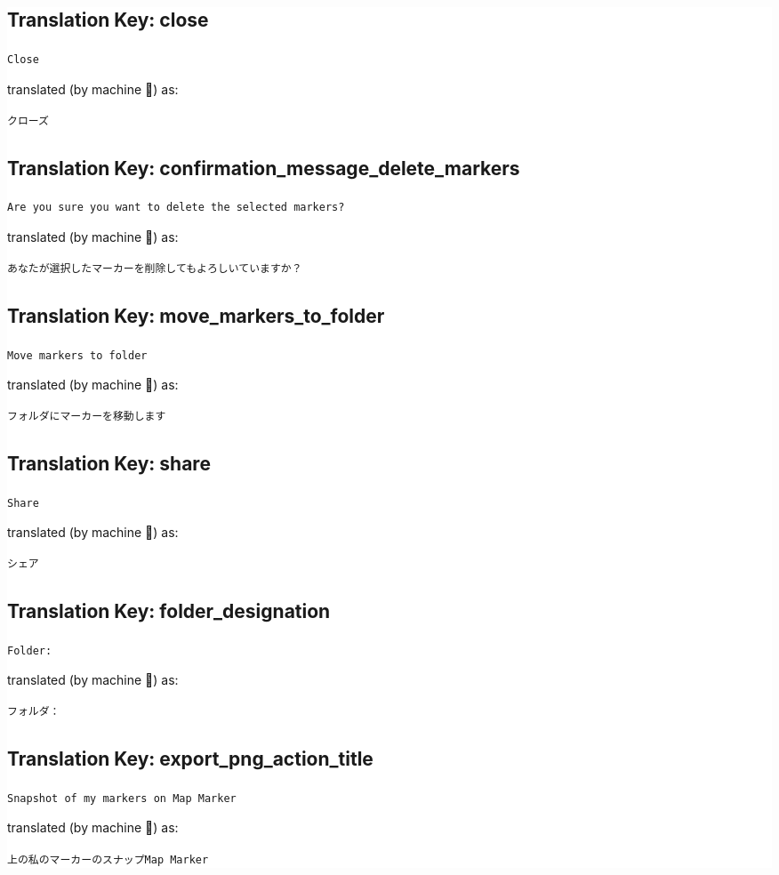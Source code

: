 
## Translation Key: close
```
Close
```
translated (by machine 🤖) as:
```
クローズ
```


## Translation Key: confirmation_message_delete_markers
```
Are you sure you want to delete the selected markers?
```
translated (by machine 🤖) as:
```
あなたが選択したマーカーを削除してもよろしいていますか？
```


## Translation Key: move_markers_to_folder
```
Move markers to folder
```
translated (by machine 🤖) as:
```
フォルダにマーカーを移動します
```


## Translation Key: share
```
Share
```
translated (by machine 🤖) as:
```
シェア
```


## Translation Key: folder_designation
```
Folder:
```
translated (by machine 🤖) as:
```
フォルダ：
```


## Translation Key: export_png_action_title
```
Snapshot of my markers on Map Marker
```
translated (by machine 🤖) as:
```
上の私のマーカーのスナップMap Marker
```
